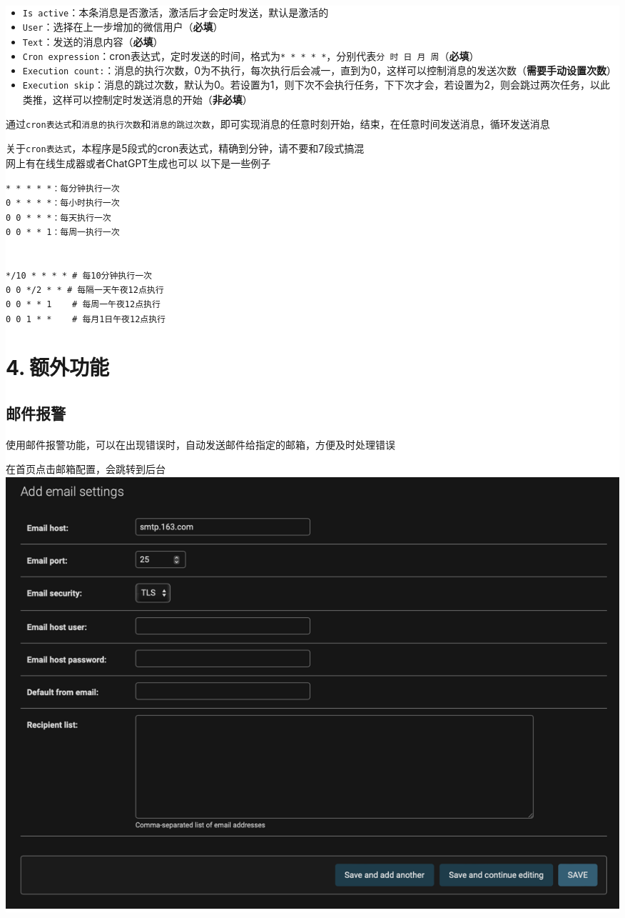 - `Is active`：本条消息是否激活，激活后才会定时发送，默认是激活的
- `User`：选择在上一步增加的微信用户（**必填**）
- `Text`：发送的消息内容（**必填**）
- `Cron expression`：cron表达式，定时发送的时间，格式为`* * * * *`，分别代表`分 时 日 月 周`（**必填**）
- `Execution count:`：消息的执行次数，0为不执行，每次执行后会减一，直到为0，这样可以控制消息的发送次数（**需要手动设置次数**）
- `Execution skip`：消息的跳过次数，默认为0。若设置为1，则下次不会执行任务，下下次才会，若设置为2，则会跳过两次任务，以此类推，这样可以控制定时发送消息的开始（**非必填**）

通过`cron表达式`和`消息的执行次数`和`消息的跳过次数`，即可实现消息的任意时刻开始，结束，在任意时间发送消息，循环发送消息

关于`cron表达式`，本程序是5段式的cron表达式，精确到分钟，请不要和7段式搞混  
网上有在线生成器或者ChatGPT生成也可以
以下是一些例子

```
* * * * *：每分钟执行一次
0 * * * *：每小时执行一次
0 0 * * *：每天执行一次
0 0 * * 1：每周一执行一次


*/10 * * * * # 每10分钟执行一次
0 0 */2 * * # 每隔一天午夜12点执行
0 0 * * 1    # 每周一午夜12点执行
0 0 1 * *    # 每月1日午夜12点执行
```
# 4. 额外功能

## 邮件报警
使用邮件报警功能，可以在出现错误时，自动发送邮件给指定的邮箱，方便及时处理错误  

在首页点击邮箱配置，会跳转到后台  
![img.png](img/img_19.png)  
